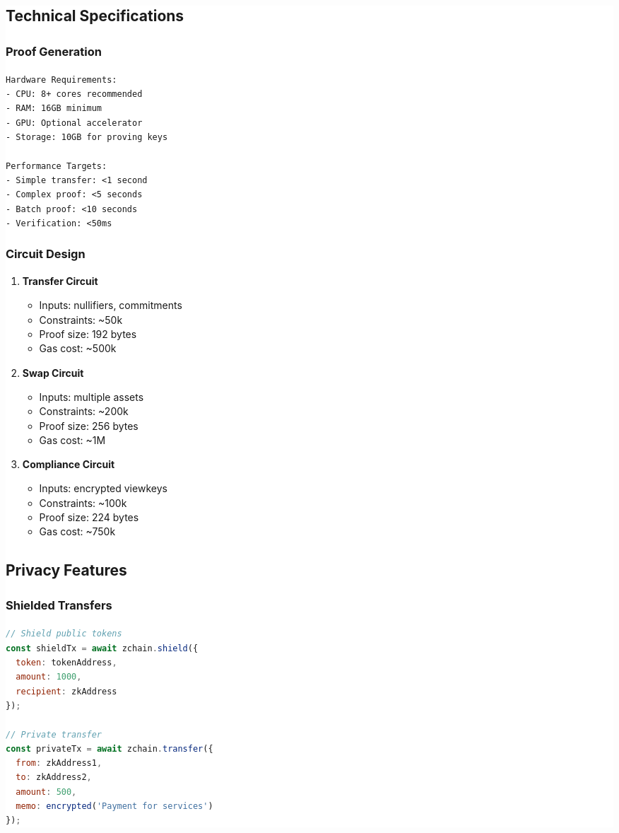 ## Technical Specifications

### Proof Generation
```
Hardware Requirements:
- CPU: 8+ cores recommended
- RAM: 16GB minimum
- GPU: Optional accelerator
- Storage: 10GB for proving keys

Performance Targets:
- Simple transfer: <1 second
- Complex proof: <5 seconds
- Batch proof: <10 seconds
- Verification: <50ms
```

### Circuit Design
1. **Transfer Circuit**
   - Inputs: nullifiers, commitments
   - Constraints: ~50k
   - Proof size: 192 bytes
   - Gas cost: ~500k

2. **Swap Circuit**
   - Inputs: multiple assets
   - Constraints: ~200k
   - Proof size: 256 bytes
   - Gas cost: ~1M

3. **Compliance Circuit**
   - Inputs: encrypted viewkeys
   - Constraints: ~100k
   - Proof size: 224 bytes
   - Gas cost: ~750k

## Privacy Features

### Shielded Transfers
```javascript
// Shield public tokens
const shieldTx = await zchain.shield({
  token: tokenAddress,
  amount: 1000,
  recipient: zkAddress
});

// Private transfer
const privateTx = await zchain.transfer({
  from: zkAddress1,
  to: zkAddress2,
  amount: 500,
  memo: encrypted('Payment for services')
});
```
